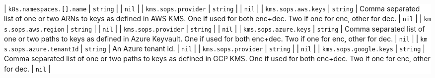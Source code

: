 | `k8s.namespaces.[].name`                                                                                                                                                                                                                     | `string`  |                                                                                                                                                                                                                                                                                                                                       | `nil`                |
| `kms.sops.provider`                                                                                                                                                                                                                          | `string`  |                                                                                                                                                                                                                                                                                                                                       | `nil`                |
| `kms.sops.aws.keys`                                                                                                                                                                                                                          | `string`  | Comma separated list of one or two ARNs to keys as defined in AWS KMS. One if used for both enc+dec. Two if one for enc, other for dec.                                                                                                                                                                                               | `nil`                |
| `kms.sops.aws.region`                                                                                                                                                                                                                        | `string`  |                                                                                                                                                                                                                                                                                                                                       | `nil`                |
| `kms.sops.provider`                                                                                                                                                                                                                          | `string`  |                                                                                                                                                                                                                                                                                                                                       | `nil`                |
| `kms.sops.azure.keys`                                                                                                                                                                                                                        | `string`  | Comma separated list of one or two paths to keys as defined in Azure Keyvault. One if used for both enc+dec. Two if one for enc, other for dec.                                                                                                                                                                                       | `nil`                |
| `kms.sops.azure.tenantId`                                                                                                                                                                                                                    | `string`  | An Azure tenant id.                                                                                                                                                                                                                                                                                                                   | `nil`                |
| `kms.sops.provider`                                                                                                                                                                                                                          | `string`  |                                                                                                                                                                                                                                                                                                                                       | `nil`                |
| `kms.sops.google.keys`                                                                                                                                                                                                                       | `string`  | Comma separated list of one or two paths to keys as defined in GCP KMS. One if used for both enc+dec. Two if one for enc, other for dec.                                                                                                                                                                                              | `nil`                |